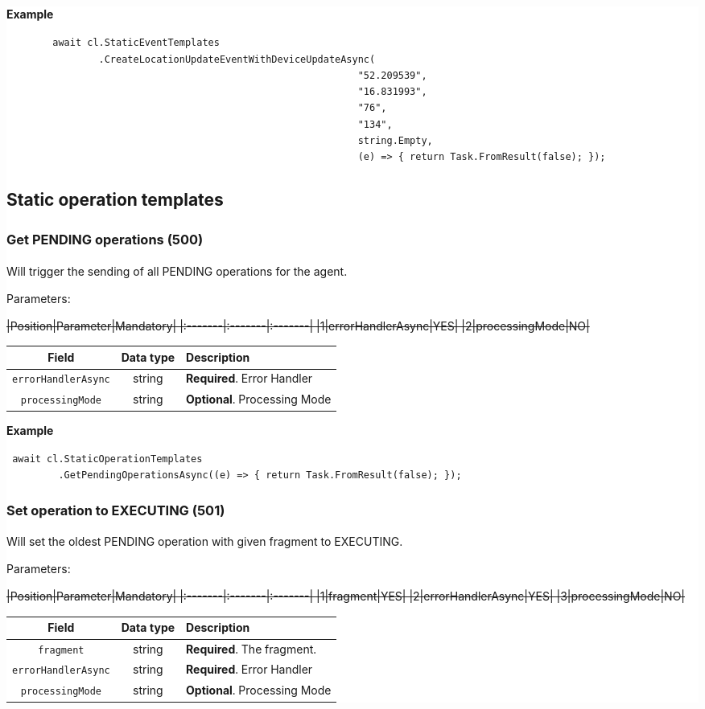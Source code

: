 **Example**

            await cl.StaticEventTemplates
                    .CreateLocationUpdateEventWithDeviceUpdateAsync(
                                                                 "52.209539",
                                                                 "16.831993",
                                                                 "76",
                                                                 "134",
                                                                 string.Empty,
                                                                 (e) => { return Task.FromResult(false); });


## Static operation templates

### Get PENDING operations (500)

Will trigger the sending of all PENDING operations for the agent.

Parameters:

~~|Position|Parameter|Mandatory|
|:-------|:-------|:-------|
|1|errorHandlerAsync|YES|
|2|processingMode|NO|~~

|Field|Data type|Description|
| :-------------: | :-------------: | :------ |
| `errorHandlerAsync` | string | **Required**. Error Handler|
| `processingMode` | string | **Optional**. Processing Mode|

**Example**

     await cl.StaticOperationTemplates
     		 .GetPendingOperationsAsync((e) => { return Task.FromResult(false); });

### Set operation to EXECUTING (501)

Will set the oldest PENDING operation with given fragment to EXECUTING.

Parameters:

~~|Position|Parameter|Mandatory|
|:-------|:-------|:-------|
|1|fragment|YES|
|2|errorHandlerAsync|YES|
|3|processingMode|NO|~~

|Field|Data type|Description|
| :-------------: | :-------------: | :------ |
| `fragment` | string | **Required**. The fragment.|
| `errorHandlerAsync` | string | **Required**. Error Handler|
| `processingMode` | string | **Optional**. Processing Mode|
